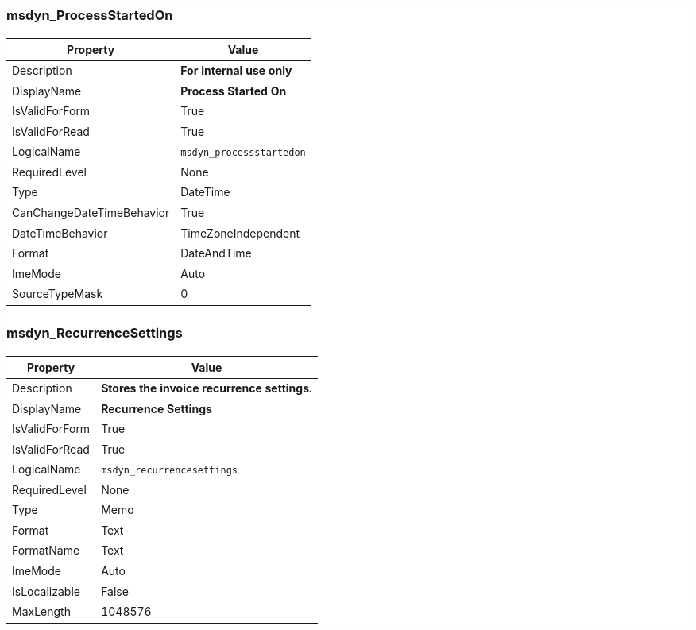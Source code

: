 ### <a name="BKMK_msdyn_ProcessStartedOn"></a> msdyn_ProcessStartedOn

|Property|Value|
|---|---|
|Description|**For internal use only**|
|DisplayName|**Process Started On**|
|IsValidForForm|True|
|IsValidForRead|True|
|LogicalName|`msdyn_processstartedon`|
|RequiredLevel|None|
|Type|DateTime|
|CanChangeDateTimeBehavior|True|
|DateTimeBehavior|TimeZoneIndependent|
|Format|DateAndTime|
|ImeMode|Auto|
|SourceTypeMask|0|

### <a name="BKMK_msdyn_RecurrenceSettings"></a> msdyn_RecurrenceSettings

|Property|Value|
|---|---|
|Description|**Stores the invoice recurrence settings.**|
|DisplayName|**Recurrence Settings**|
|IsValidForForm|True|
|IsValidForRead|True|
|LogicalName|`msdyn_recurrencesettings`|
|RequiredLevel|None|
|Type|Memo|
|Format|Text|
|FormatName|Text|
|ImeMode|Auto|
|IsLocalizable|False|
|MaxLength|1048576|
